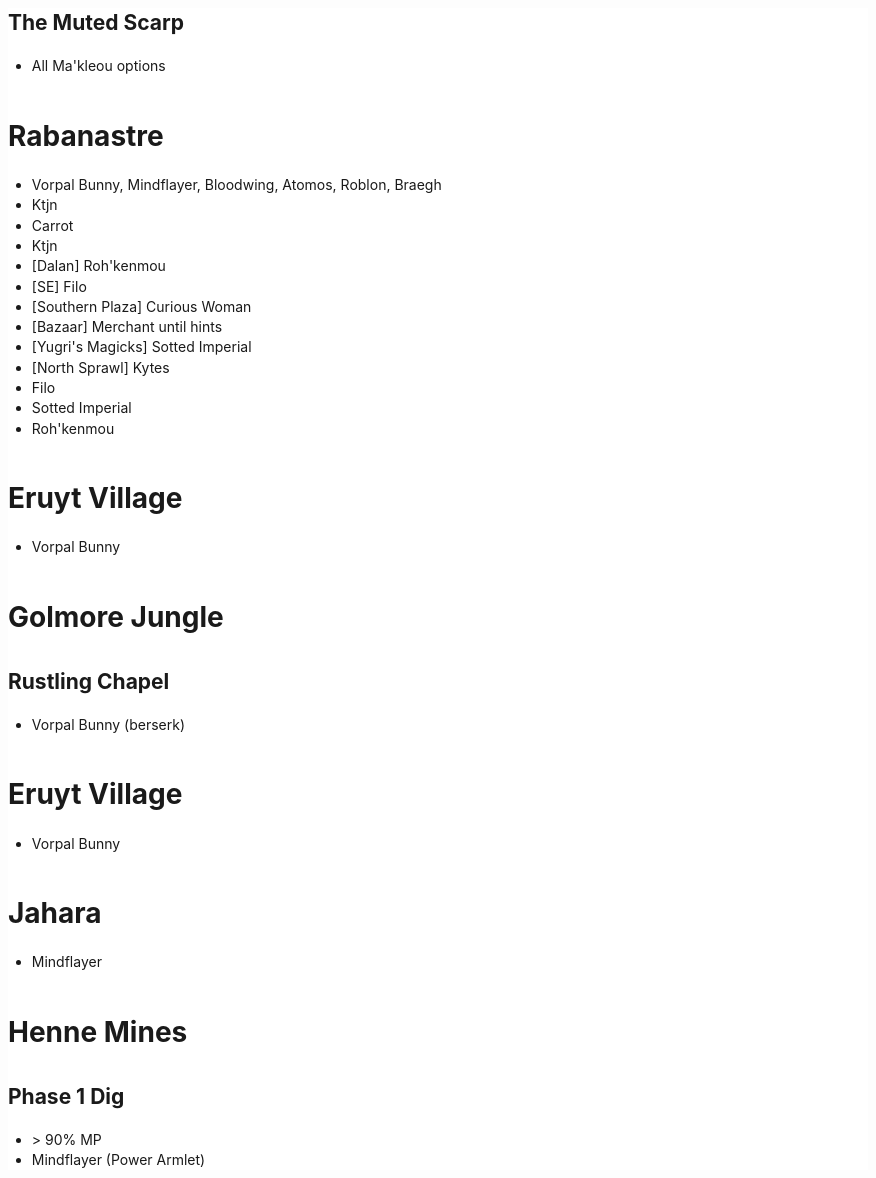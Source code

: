 ## The Muted Scarp

- All Ma'kleou options

 # Rabanastre

- Vorpal Bunny, Mindflayer, Bloodwing, Atomos, Roblon, Braegh
- Ktjn
- Carrot
- Ktjn
- [Dalan] Roh'kenmou
- [SE] Filo
- [Southern Plaza] Curious Woman
- [Bazaar] Merchant until hints
- [Yugri's Magicks] Sotted Imperial
- [North Sprawl] Kytes
- Filo
- Sotted Imperial
- Roh'kenmou

 # Eruyt Village

- Vorpal Bunny

 # Golmore Jungle

 ## Rustling Chapel

- Vorpal Bunny (berserk)

 # Eruyt Village

- Vorpal Bunny

 # Jahara

- Mindflayer

 # Henne Mines

 ## Phase 1 Dig

- \> 90% MP
- Mindflayer (Power Armlet)

